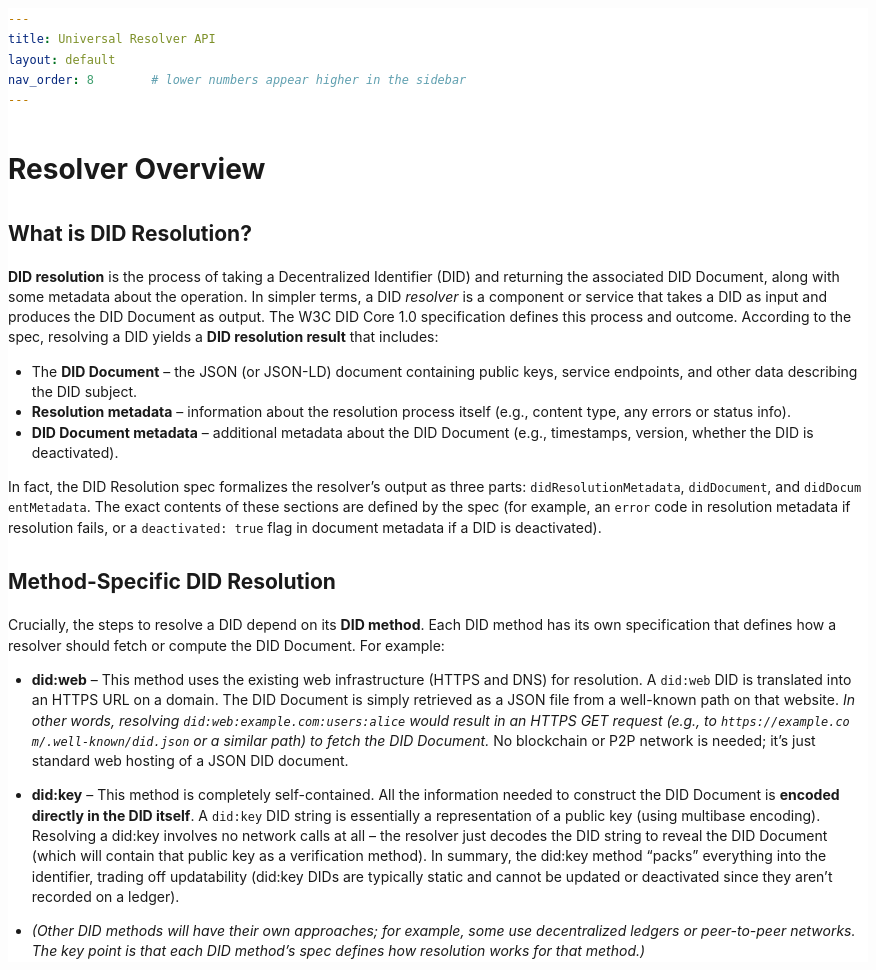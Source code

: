 ```yaml
---
title: Universal Resolver API
layout: default
nav_order: 8        # lower numbers appear higher in the sidebar
---
```


# Resolver Overview

## What is DID Resolution?

**DID resolution** is the process of taking a Decentralized Identifier (DID) and returning the associated DID Document, along with some metadata about the operation. In simpler terms, a DID *resolver* is a component or service that takes a DID as input and produces the DID Document as output. The W3C DID Core 1.0 specification defines this process and outcome. According to the spec, resolving a DID yields a **DID resolution result** that includes:

* The **DID Document** – the JSON (or JSON-LD) document containing public keys, service endpoints, and other data describing the DID subject.
* **Resolution metadata** – information about the resolution process itself (e.g., content type, any errors or status info).
* **DID Document metadata** – additional metadata about the DID Document (e.g., timestamps, version, whether the DID is deactivated).

In fact, the DID Resolution spec formalizes the resolver’s output as three parts: `didResolutionMetadata`, `didDocument`, and `didDocumentMetadata`. The exact contents of these sections are defined by the spec (for example, an `error` code in resolution metadata if resolution fails, or a `deactivated: true` flag in document metadata if a DID is deactivated).

## Method-Specific DID Resolution

Crucially, the steps to resolve a DID depend on its **DID method**. Each DID method has its own specification that defines how a resolver should fetch or compute the DID Document. For example:

* **did\:web** – This method uses the existing web infrastructure (HTTPS and DNS) for resolution. A `did:web` DID is translated into an HTTPS URL on a domain. The DID Document is simply retrieved as a JSON file from a well-known path on that website. *In other words, resolving `did:web:example.com:users:alice` would result in an HTTPS GET request (e.g., to `https://example.com/.well-known/did.json` or a similar path) to fetch the DID Document.* No blockchain or P2P network is needed; it’s just standard web hosting of a JSON DID document.

* **did\:key** – This method is completely self-contained. All the information needed to construct the DID Document is **encoded directly in the DID itself**. A `did:key` DID string is essentially a representation of a public key (using multibase encoding). Resolving a did\:key involves no network calls at all – the resolver just decodes the DID string to reveal the DID Document (which will contain that public key as a verification method). In summary, the did\:key method “packs” everything into the identifier, trading off updatability (did\:key DIDs are typically static and cannot be updated or deactivated since they aren’t recorded on a ledger).

* *(Other DID methods will have their own approaches; for example, some use decentralized ledgers or peer-to-peer networks. The key point is that each DID method’s spec defines how resolution works for that method.)*
